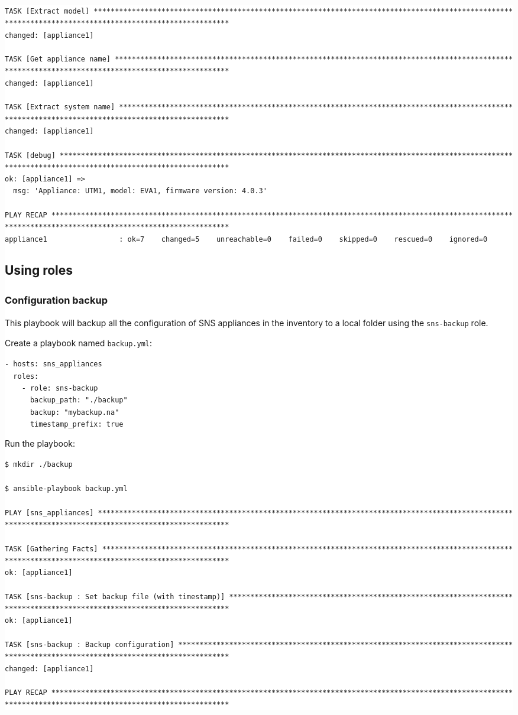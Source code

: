 ```
TASK [Extract model] ********************************************************************************************************************************************************
changed: [appliance1]

TASK [Get appliance name] ***************************************************************************************************************************************************
changed: [appliance1]

TASK [Extract system name] **************************************************************************************************************************************************
changed: [appliance1]

TASK [debug] ****************************************************************************************************************************************************************
ok: [appliance1] =>
  msg: 'Appliance: UTM1, model: EVA1, firmware version: 4.0.3'

PLAY RECAP ******************************************************************************************************************************************************************
appliance1                 : ok=7    changed=5    unreachable=0    failed=0    skipped=0    rescued=0    ignored=0
```

## Using roles

### Configuration backup

This playbook will backup all the configuration of SNS appliances in the inventory to a local folder using the `sns-backup` role.

Create a playbook named `backup.yml`:
```
- hosts: sns_appliances
  roles:
    - role: sns-backup
      backup_path: "./backup"
      backup: "mybackup.na"
      timestamp_prefix: true
```

Run the playbook:

```
$ mkdir ./backup

$ ansible-playbook backup.yml

PLAY [sns_appliances] *******************************************************************************************************************************************************

TASK [Gathering Facts] ******************************************************************************************************************************************************
ok: [appliance1]

TASK [sns-backup : Set backup file (with timestamp)] ************************************************************************************************************************
ok: [appliance1]

TASK [sns-backup : Backup configuration] ************************************************************************************************************************************
changed: [appliance1]

PLAY RECAP ******************************************************************************************************************************************************************
```